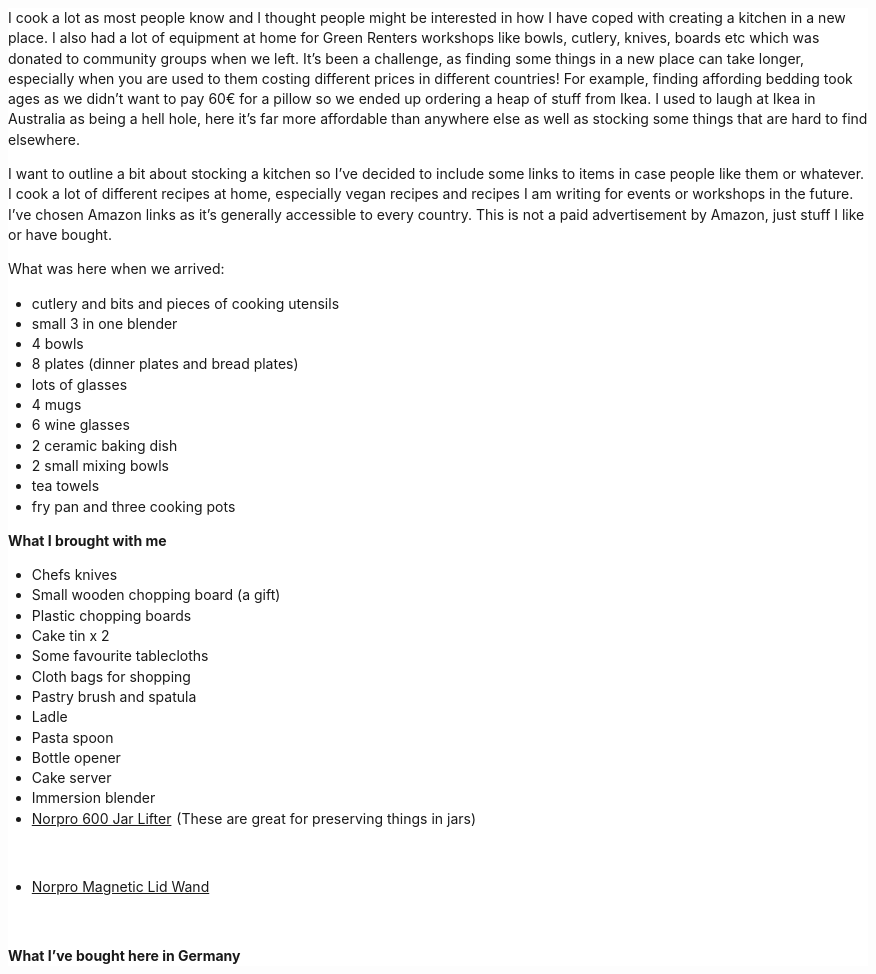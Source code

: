 I cook a lot as most people know and I thought people might be interested in how I have coped with creating a kitchen in a new place. I also had a lot of equipment at home for Green Renters workshops like bowls, cutlery, knives, boards etc which was donated to community groups when we left. It&#8217;s been a challenge, as finding some things in a new place can take longer, especially when you are used to them costing different prices in different countries! For example, finding affording bedding took ages as we didn&#8217;t want to pay 60€ for a pillow so we ended up ordering a heap of stuff from Ikea. I used to laugh at Ikea in Australia as being a hell hole, here it&#8217;s far more affordable than anywhere else as well as stocking some things that are hard to find elsewhere.

I want to outline a bit about stocking a kitchen so I&#8217;ve decided to include some links to items in case people like them or whatever. I cook a lot of different recipes at home, especially vegan recipes and recipes I am writing for events or workshops in the future. I&#8217;ve chosen Amazon links as it&#8217;s generally accessible to every country. This is not a paid advertisement by Amazon, just stuff I like or have bought.

What was here when we arrived:

  * cutlery and bits and pieces of cooking utensils
  * small 3 in one blender
  * 4 bowls
  * 8 plates (dinner plates and bread plates)
  * lots of glasses
  * 4 mugs
  * 6 wine glasses
  * 2 ceramic baking dish
  * 2 small mixing bowls
  * tea towels
  * fry pan and three cooking pots

**What I brought with me**

  * Chefs knives
  * Small wooden chopping board (a gift)
  * Plastic chopping boards
  * Cake tin x 2
  * Some favourite tablecloths
  * Cloth bags for shopping
  * Pastry brush and spatula
  * Ladle
  * Pasta spoon
  * Bottle opener
  * Cake server
  * Immersion blender
  * [Norpro 600 Jar Lifter](http://www.amazon.com/gp/product/B000HJBFGC/ref=as_li_tl?ie=UTF8&camp=1789&creative=9325&creativeASIN=B000HJBFGC&linkCode=as2&tag=atracoo0a-20&linkId=YXOQVHQ2C5N4CGDN)<img style="border: none !important; margin: 0px !important;" src="http://ir-na.amazon-adsystem.com/e/ir?t=atracoo0a-20&l=as2&o=1&a=B000HJBFGC" alt="" width="1" height="1" border="0" /> (These are great for preserving things in jars)

<a style="margin-left: 1em; margin-right: 1em; text-align: center;" href="http://1.bp.blogspot.com/-9M9aTnjBtBc/VCRBzYUJtTI/AAAAAAAAJi0/YkOSC87aS8w/s1600/download.jpeg"><img src="http://1.bp.blogspot.com/-9M9aTnjBtBc/VCRBzYUJtTI/AAAAAAAAJi0/YkOSC87aS8w/s1600/download.jpeg" alt="" border="0" /></a>

  * [Norpro Magnetic Lid Wand](http://www.amazon.com/gp/product/B0000CFMPQ/ref=as_li_tl?ie=UTF8&camp=1789&creative=9325&creativeASIN=B0000CFMPQ&linkCode=as2&tag=atracoo0a-20&linkId=O6TUTYYPPCCAH2WE)<img style="border: none !important; margin: 0px !important;" src="http://ir-na.amazon-adsystem.com/e/ir?t=atracoo0a-20&l=as2&o=1&a=B0000CFMPQ" alt="" width="1" height="1" border="0" />

<a style="margin-left: 1em; margin-right: 1em; text-align: center;" href="http://3.bp.blogspot.com/-x8ij3vs2gkg/VCRByoSgATI/AAAAAAAAJjI/8SgRsgwHHlY/s1600/download%2B(1).jpeg"><img src="http://3.bp.blogspot.com/-x8ij3vs2gkg/VCRByoSgATI/AAAAAAAAJjI/8SgRsgwHHlY/s1600/download%2B(1).jpeg" alt="" border="0" /></a>

**What I&#8217;ve bought here in Germany**
